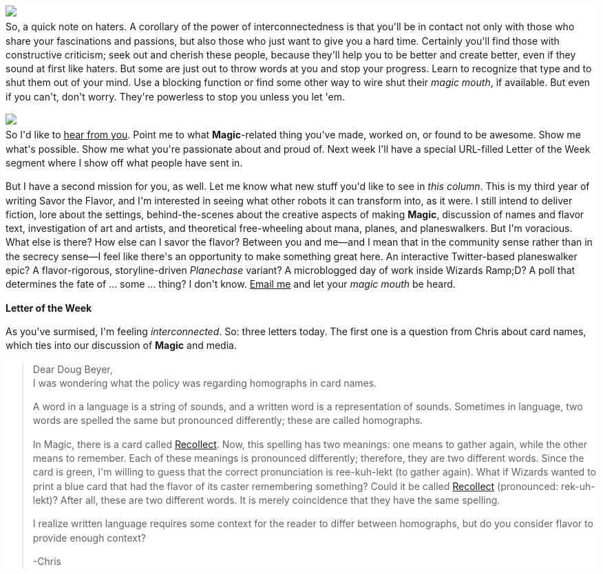 ![](https://media.wizards.com/legacy//mtg/images/daily/stf/stf80_hatred.jpg)  
So, a quick note on haters. A corollary of the power of interconnectedness is that you'll be in contact not only with those who share your fascinations and passions, but also those who just want to give you a hard time. Certainly you'll find those with constructive criticism; seek out and cherish these people, because they'll help you to be better and create better, even if they sound at first like haters. But some are just out to throw words at you and stop your progress. Learn to recognize that type and to shut them out of your mind. Use a blocking function or find some other way to wire shut their *magic mouth*, if available. But even if you can't, don't worry. They're powerless to stop you unless you let 'em.

![](https://media.wizards.com/legacy//mtg/images/daily/stf/stf80_beaconofcreation.jpg)  
So I'd like to [hear from you](http://archive.wizards.com/company/emailtoauthor.asp?author=Doug%20Beyeramp;headline=Magic%20in%20the%20Connected%20Age). Point me to what **Magic**-related thing you've made, worked on, or found to be awesome. Show me what's possible. Show me what you're passionate about and proud of. Next week I'll have a special URL-filled Letter of the Week segment where I show off what people have sent in. 

But I have a second mission for you, as well. Let me know what new stuff you'd like to see in *this column*. This is my third year of writing Savor the Flavor, and I'm interested in seeing what other robots it can transform into, as it were. I still intend to deliver fiction, lore about the settings, behind-the-scenes about the creative aspects of making **Magic**, discussion of names and flavor text, investigation of art and artists, and theoretical free-wheeling about mana, planes, and planeswalkers. But I'm voracious. What else is there? How else can I savor the flavor? Between you and me—and I mean that in the community sense rather than in the secrecy sense—I feel like there's an opportunity to make something great here. An interactive Twitter-based planeswalker epic? A flavor-rigorous, storyline-driven *Planechase* variant? A microblogged day of work inside Wizards Ramp;D? A poll that determines the fate of ... some ... thing? I don't know. [Email me](http://archive.wizards.com/company/emailtoauthor.asp?author=Doug%20Beyeramp;headline=Magic%20in%20the%20Connected%20Age) and let your *magic mouth* be heard.

**Letter of the Week**

As you've surmised, I'm feeling *interconnected*. So: three letters today. The first one is a question from Chris about card names, which ties into our discussion of **Magic** and media.


>  Dear Doug Beyer,  
>  I was wondering what the policy was regarding homographs in card names.
> 
> A word in a language is a string of sounds, and a written word is a representation of sounds. Sometimes in language, two words are spelled the same but pronounced differently; these are called homographs.
> 
> In Magic, there is a card called [Recollect](http://gatherer.wizards.com/Pages/Card/Details.aspx?name=Recollect). Now, this spelling has two meanings: one means to gather again, while the other means to remember. Each of these meanings is pronounced differently; therefore, they are two different words. Since the card is green, I'm willing to guess that the correct pronunciation is ree-kuh-lekt (to gather again). What if Wizards wanted to print a blue card that had the flavor of its caster remembering something? Could it be called [Recollect](http://gatherer.wizards.com/Pages/Card/Details.aspx?name=Recollect) (pronounced: rek-uh-lekt)? After all, these are two different words. It is merely coincidence that they have the same spelling.
> 
> I realize written language requires some context for the reader to differ between homographs, but do you consider flavor to provide enough context?
> 
> -Chris
> 
> 

